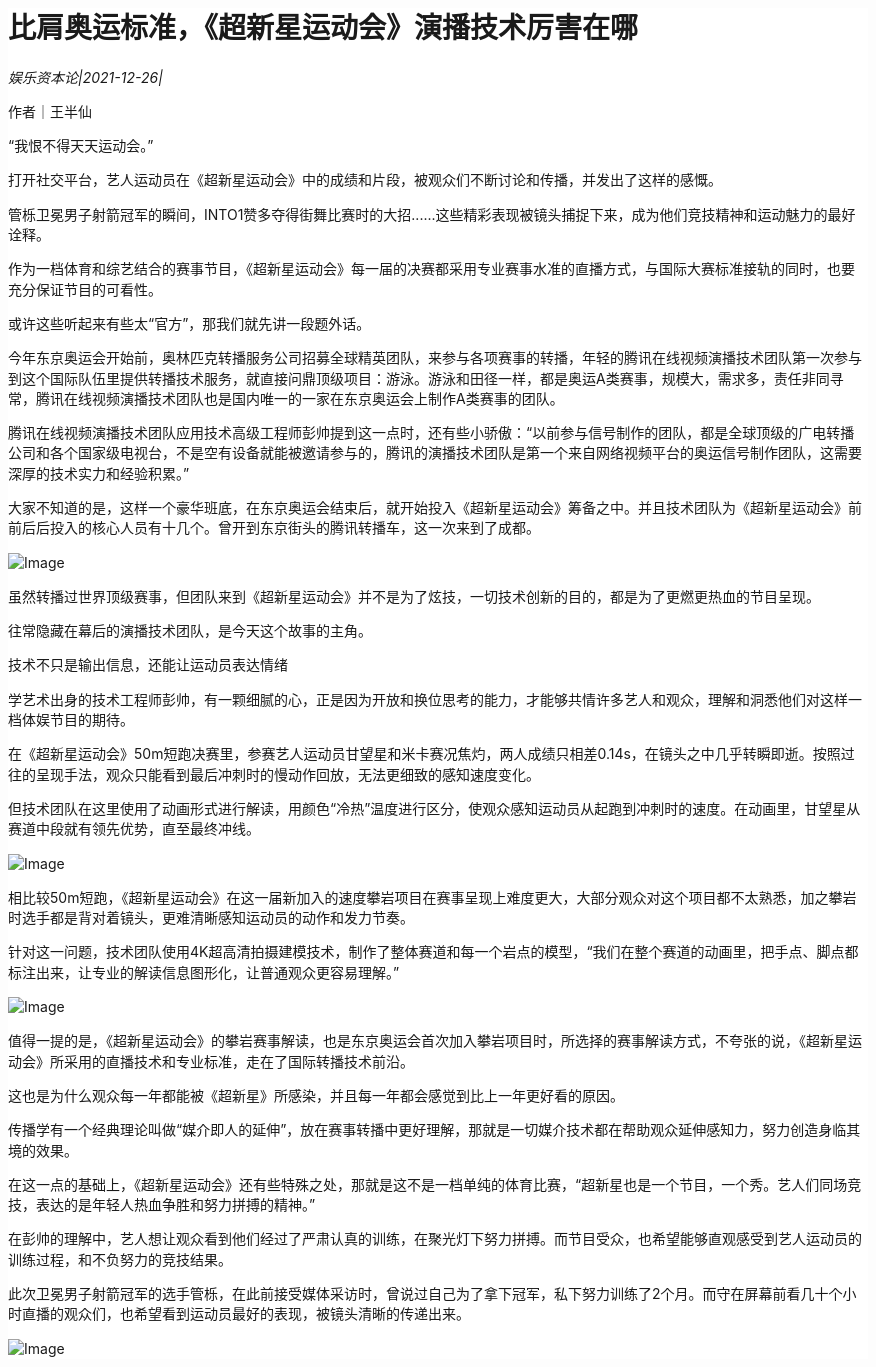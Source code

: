 # 比肩奥运标准，《超新星运动会》演播技术厉害在哪

*娱乐资本论|2021-12-26|*

作者｜王半仙

“我恨不得天天运动会。”

打开社交平台，艺人运动员在《超新星运动会》中的成绩和片段，被观众们不断讨论和传播，并发出了这样的感慨。

管栎卫冕男子射箭冠军的瞬间，INTO1赞多夺得街舞比赛时的大招......这些精彩表现被镜头捕捉下来，成为他们竞技精神和运动魅力的最好诠释。

作为一档体育和综艺结合的赛事节目，《超新星运动会》每一届的决赛都采用专业赛事水准的直播方式，与国际大赛标准接轨的同时，也要充分保证节目的可看性。

或许这些听起来有些太“官方”，那我们就先讲一段题外话。

今年东京奥运会开始前，奥林匹克转播服务公司招募全球精英团队，来参与各项赛事的转播，年轻的腾讯在线视频演播技术团队第一次参与到这个国际队伍里提供转播技术服务，就直接问鼎顶级项目：游泳。游泳和田径一样，都是奥运A类赛事，规模大，需求多，责任非同寻常，腾讯在线视频演播技术团队也是国内唯一的一家在东京奥运会上制作A类赛事的团队。

腾讯在线视频演播技术团队应用技术高级工程师彭帅提到这一点时，还有些小骄傲：“以前参与信号制作的团队，都是全球顶级的广电转播公司和各个国家级电视台，不是空有设备就能被邀请参与的，腾讯的演播技术团队是第一个来自网络视频平台的奥运信号制作团队，这需要深厚的技术实力和经验积累。”

大家不知道的是，这样一个豪华班底，在东京奥运会结束后，就开始投入《超新星运动会》筹备之中。并且技术团队为《超新星运动会》前前后后投入的核心人员有十几个。曾开到东京街头的腾讯转播车，这一次来到了成都。

![Image](https://p26.toutiaoimg.com/img/tos-cn-i-qvj2lq49k0/d6e2835f154b409c95a6c6107d6f7468~tplv-tt-shrink:640:0.image)

虽然转播过世界顶级赛事，但团队来到《超新星运动会》并不是为了炫技，一切技术创新的目的，都是为了更燃更热血的节目呈现。

往常隐藏在幕后的演播技术团队，是今天这个故事的主角。

技术不只是输出信息，还能让运动员表达情绪

学艺术出身的技术工程师彭帅，有一颗细腻的心，正是因为开放和换位思考的能力，才能够共情许多艺人和观众，理解和洞悉他们对这样一档体娱节目的期待。

在《超新星运动会》50m短跑决赛里，参赛艺人运动员甘望星和米卡赛况焦灼，两人成绩只相差0.14s，在镜头之中几乎转瞬即逝。按照过往的呈现手法，观众只能看到最后冲刺时的慢动作回放，无法更细致的感知速度变化。

但技术团队在这里使用了动画形式进行解读，用颜色“冷热”温度进行区分，使观众感知运动员从起跑到冲刺时的速度。在动画里，甘望星从赛道中段就有领先优势，直至最终冲线。

![Image](https://p5.toutiaoimg.com/img/tos-cn-i-qvj2lq49k0/3d5bebb5497a4f5284e47b25c07a8d42~tplv-tt-shrink:640:0.image)

相比较50m短跑，《超新星运动会》在这一届新加入的速度攀岩项目在赛事呈现上难度更大，大部分观众对这个项目都不太熟悉，加之攀岩时选手都是背对着镜头，更难清晰感知运动员的动作和发力节奏。

针对这一问题，技术团队使用4K超高清拍摄建模技术，制作了整体赛道和每一个岩点的模型，“我们在整个赛道的动画里，把手点、脚点都标注出来，让专业的解读信息图形化，让普通观众更容易理解。”

![Image](https://p6.toutiaoimg.com/img/tos-cn-i-qvj2lq49k0/86b9f33c70ea4f3590f87313f97049dd~tplv-tt-shrink:640:0.image)

值得一提的是，《超新星运动会》的攀岩赛事解读，也是东京奥运会首次加入攀岩项目时，所选择的赛事解读方式，不夸张的说，《超新星运动会》所采用的直播技术和专业标准，走在了国际转播技术前沿。

这也是为什么观众每一年都能被《超新星》所感染，并且每一年都会感觉到比上一年更好看的原因。

传播学有一个经典理论叫做“媒介即人的延伸”，放在赛事转播中更好理解，那就是一切媒介技术都在帮助观众延伸感知力，努力创造身临其境的效果。

在这一点的基础上，《超新星运动会》还有些特殊之处，那就是这不是一档单纯的体育比赛，“超新星也是一个节目，一个秀。艺人们同场竞技，表达的是年轻人热血争胜和努力拼搏的精神。”

在彭帅的理解中，艺人想让观众看到他们经过了严肃认真的训练，在聚光灯下努力拼搏。而节目受众，也希望能够直观感受到艺人运动员的训练过程，和不负努力的竞技结果。

此次卫冕男子射箭冠军的选手管栎，在此前接受媒体采访时，曾说过自己为了拿下冠军，私下努力训练了2个月。而守在屏幕前看几十个小时直播的观众们，也希望看到运动员最好的表现，被镜头清晰的传递出来。

![Image](https://p5.toutiaoimg.com/img/tos-cn-i-qvj2lq49k0/d0949b3d7a4f4c8e85fff6e04b61ef3b~tplv-tt-shrink:640:0.image)
